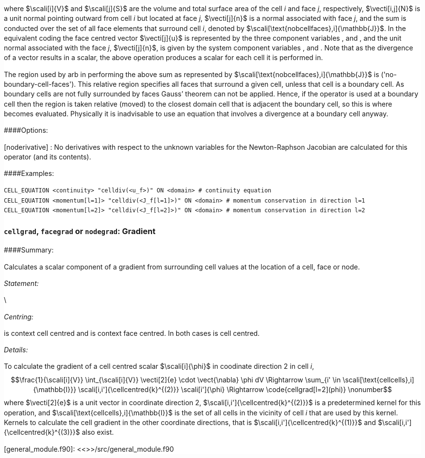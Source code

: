 where $\scali[i]{V}$ and $\scali[j]{S}$ are the volume and total surface area of the cell $i$ and face $j$, respectively, $\vecti[i,j]{N}$ is a unit normal pointing outward from cell $i$ but located at face $j$, $\vecti[j]{n}$ is a normal associated with face $j$, and the sum is conducted over the set of all face elements that surround cell $i$, denoted by $\scali[\text{nobcellfaces},i]{\mathbb{J}}$. In the equivalent coding the face centred vector $\vecti[j]{u}$ is represented by the three component variables , and , and the unit normal associated with the face $j$, $\vecti[j]{n}$, is given by the system component variables , and .  Note that as the divergence of a vector results in a scalar, the above operation produces a scalar for each cell it is performed in.  

The region used by arb in performing the above sum as represented by $\scali[\text{nobcellfaces},i]{\mathbb{J}}$ is ('no-boundary-cell-faces'). This relative region specifies all faces that surround a given cell, unless that cell is a boundary cell. As boundary cells are not fully surrounded by faces Gauss’ theorem can not be applied. Hence, if the operator is used at a boundary cell then the region is taken relative (moved) to the closest domain cell that is adjacent the boundary cell, so this is where becomes evaluated.  Physically it is inadvisable to use an equation that involves a divergence at a boundary cell anyway.

####Options:

[noderivative]   : No derivatives with respect to the unknown variables for the
    Newton-Raphson Jacobian are calculated for this operator (and
    its contents).

####Examples:

```arb
CELL_EQUATION <continuity> "celldiv(<u_f>)" ON <domain> # continuity equation
CELL_EQUATION <momentum[l=1]> "celldiv(<J_f[l=1]>)" ON <domain> # momentum conservation in direction l=1
CELL_EQUATION <momentum[l=2]> "celldiv(<J_f[l=2]>)" ON <domain> # momentum conservation in direction l=2
```

### `cellgrad`, `facegrad` or `nodegrad`: Gradient

####Summary:

Calculates a scalar component of a gradient from surrounding cell values at the location of a cell, face or node.

*Statement:*

\

*Centring:*

is context cell centred and is context face centred. In both cases is
cell centred.

*Details:*

To calculate the gradient of a cell centred scalar $\scali[i]{\phi}$ in
coodinate direction $2$ in cell $i$,
$$\frac{1}{\scali[i]{V}} \int_{\scali[i]{V}} \vecti[2]{e} \cdot \vect{\nabla} \phi dV \Rightarrow \sum_{i' \in \scali[\text{cellcells},i]{\mathbb{I}}} \scali[i,i']{\cellcentred{k}^{(2)}} \scali[i']{\phi} \Rightarrow \code{cellgrad[l=2](phi)} \nonumber$$
where $\vecti[2]{e}$ is a unit vector in coordinate direction $2$,
$\scali[i,i']{\cellcentred{k}^{(2)}}$ is a predetermined kernel for this
operation, and $\scali[\text{cellcells},i]{\mathbb{I}}$ is the set of
all cells in the vicinity of cell $i$ that are used by this kernel.
Kernels to calculate the cell gradient in the other coordinate
directions, that is $\scali[i,i']{\cellcentred{k}^{(1)}}$ and
$\scali[i,i']{\cellcentred{k}^{(3)}}$ also exist.


[general_module.f90]: <<<arbroot>>>/src/general_module.f90